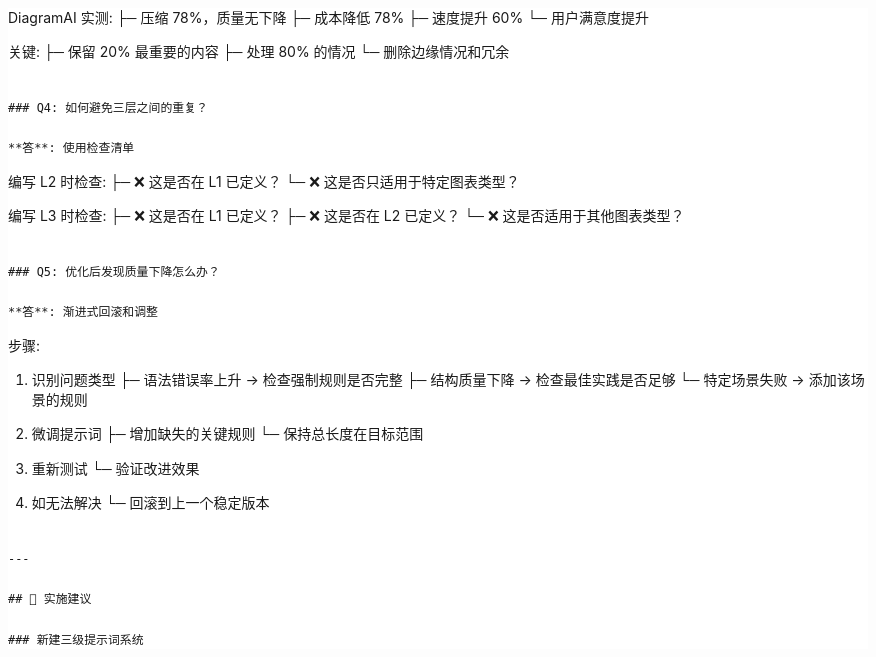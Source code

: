 DiagramAI 实测:
├─ 压缩 78%，质量无下降
├─ 成本降低 78%
├─ 速度提升 60%
└─ 用户满意度提升

关键:
├─ 保留 20% 最重要的内容
├─ 处理 80% 的情况
└─ 删除边缘情况和冗余

```

### Q4: 如何避免三层之间的重复？

**答**: 使用检查清单

```

编写 L2 时检查:
├─ ❌ 这是否在 L1 已定义？
└─ ❌ 这是否只适用于特定图表类型？

编写 L3 时检查:
├─ ❌ 这是否在 L1 已定义？
├─ ❌ 这是否在 L2 已定义？
└─ ❌ 这是否适用于其他图表类型？

```

### Q5: 优化后发现质量下降怎么办？

**答**: 渐进式回滚和调整

```

步骤:

1. 识别问题类型
   ├─ 语法错误率上升 → 检查强制规则是否完整
   ├─ 结构质量下降 → 检查最佳实践是否足够
   └─ 特定场景失败 → 添加该场景的规则

2. 微调提示词
   ├─ 增加缺失的关键规则
   └─ 保持总长度在目标范围

3. 重新测试
   └─ 验证改进效果

4. 如无法解决
   └─ 回滚到上一个稳定版本

```

---

## 🚀 实施建议

### 新建三级提示词系统

```
